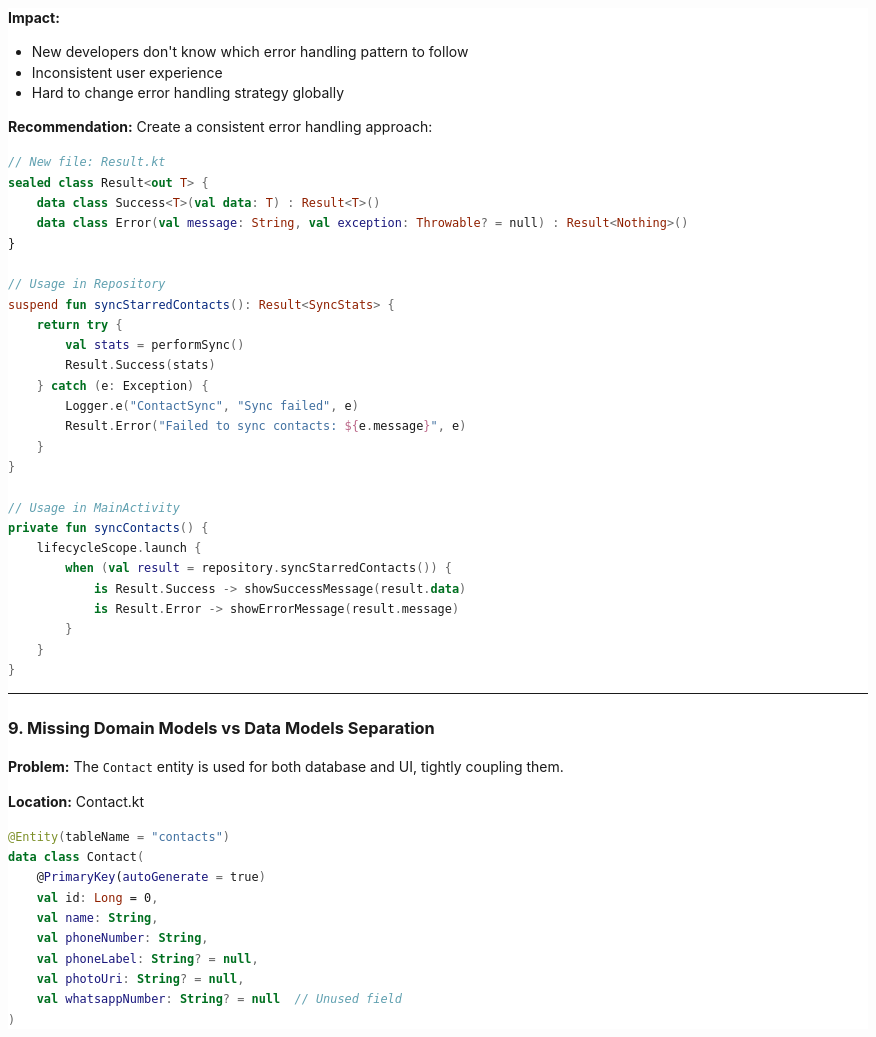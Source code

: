 **Impact:**
- New developers don't know which error handling pattern to follow
- Inconsistent user experience
- Hard to change error handling strategy globally

**Recommendation:** Create a consistent error handling approach:

```kotlin
// New file: Result.kt
sealed class Result<out T> {
    data class Success<T>(val data: T) : Result<T>()
    data class Error(val message: String, val exception: Throwable? = null) : Result<Nothing>()
}

// Usage in Repository
suspend fun syncStarredContacts(): Result<SyncStats> {
    return try {
        val stats = performSync()
        Result.Success(stats)
    } catch (e: Exception) {
        Logger.e("ContactSync", "Sync failed", e)
        Result.Error("Failed to sync contacts: ${e.message}", e)
    }
}

// Usage in MainActivity
private fun syncContacts() {
    lifecycleScope.launch {
        when (val result = repository.syncStarredContacts()) {
            is Result.Success -> showSuccessMessage(result.data)
            is Result.Error -> showErrorMessage(result.message)
        }
    }
}
```

---

### 9. Missing Domain Models vs Data Models Separation

**Problem:** The `Contact` entity is used for both database and UI, tightly coupling them.

**Location:** Contact.kt

```kotlin
@Entity(tableName = "contacts")
data class Contact(
    @PrimaryKey(autoGenerate = true)
    val id: Long = 0,
    val name: String,
    val phoneNumber: String,
    val phoneLabel: String? = null,
    val photoUri: String? = null,
    val whatsappNumber: String? = null  // Unused field
)
```
